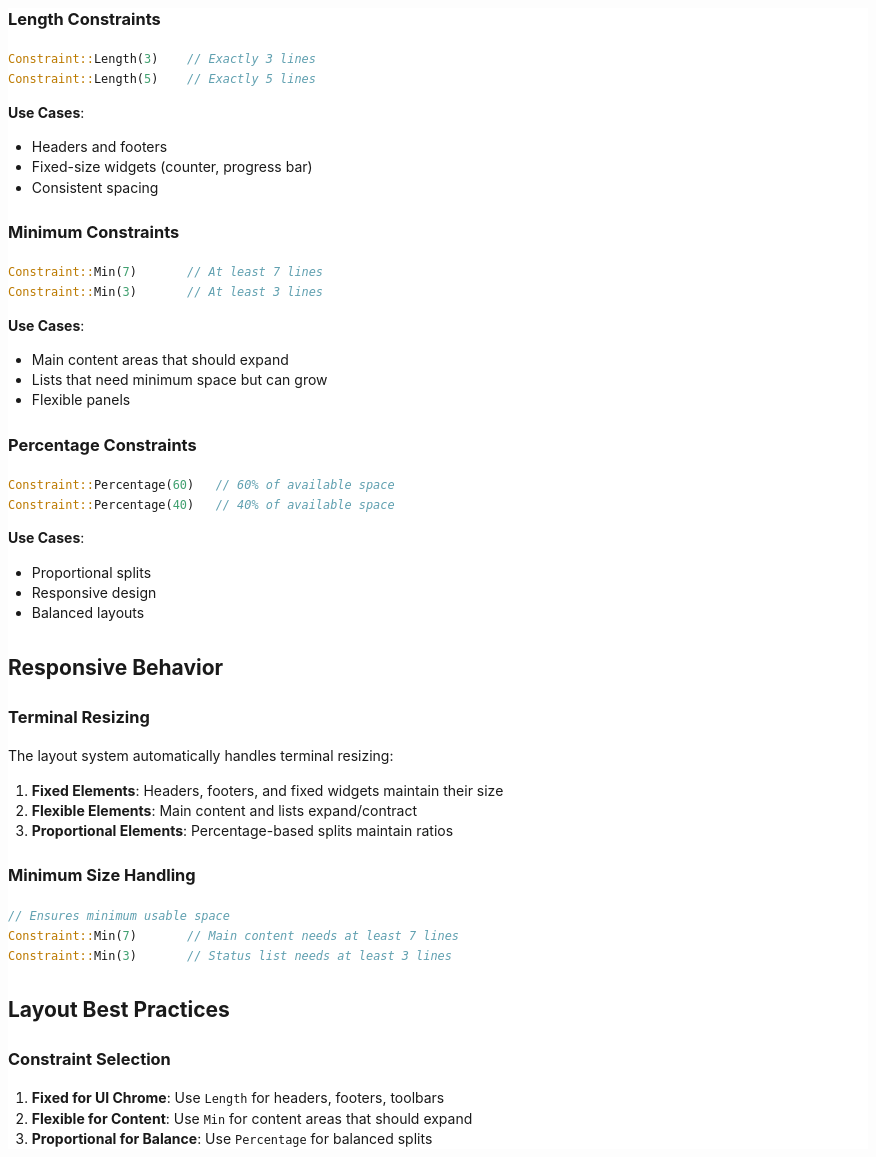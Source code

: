 ### Length Constraints
```rust
Constraint::Length(3)    // Exactly 3 lines
Constraint::Length(5)    // Exactly 5 lines
```

**Use Cases**:
- Headers and footers
- Fixed-size widgets (counter, progress bar)
- Consistent spacing

### Minimum Constraints
```rust
Constraint::Min(7)       // At least 7 lines
Constraint::Min(3)       // At least 3 lines
```

**Use Cases**:
- Main content areas that should expand
- Lists that need minimum space but can grow
- Flexible panels

### Percentage Constraints
```rust
Constraint::Percentage(60)   // 60% of available space
Constraint::Percentage(40)   // 40% of available space
```

**Use Cases**:
- Proportional splits
- Responsive design
- Balanced layouts

## Responsive Behavior

### Terminal Resizing
The layout system automatically handles terminal resizing:

1. **Fixed Elements**: Headers, footers, and fixed widgets maintain their size
2. **Flexible Elements**: Main content and lists expand/contract
3. **Proportional Elements**: Percentage-based splits maintain ratios

### Minimum Size Handling
```rust
// Ensures minimum usable space
Constraint::Min(7)       // Main content needs at least 7 lines
Constraint::Min(3)       // Status list needs at least 3 lines
```

## Layout Best Practices

### Constraint Selection
1. **Fixed for UI Chrome**: Use `Length` for headers, footers, toolbars
2. **Flexible for Content**: Use `Min` for content areas that should expand
3. **Proportional for Balance**: Use `Percentage` for balanced splits
